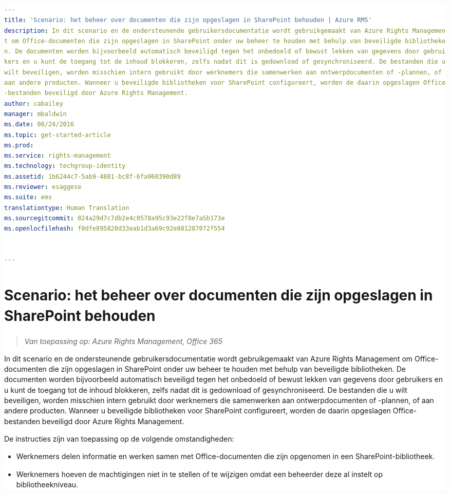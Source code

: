 ```yaml
---
title: 'Scenario: het beheer over documenten die zijn opgeslagen in SharePoint behouden | Azure RMS'
description: In dit scenario en de ondersteunende gebruikersdocumentatie wordt gebruikgemaakt van Azure Rights Management om Office-documenten die zijn opgeslagen in SharePoint onder uw beheer te houden met behulp van beveiligde bibliotheken. De documenten worden bijvoorbeeld automatisch beveiligd tegen het onbedoeld of bewust lekken van gegevens door gebruikers en u kunt de toegang tot de inhoud blokkeren, zelfs nadat dit is gedownload of gesynchroniseerd. De bestanden die u wilt beveiligen, worden misschien intern gebruikt door werknemers die samenwerken aan ontwerpdocumenten of -plannen, of aan andere producten. Wanneer u beveiligde bibliotheken voor SharePoint configureert, worden de daarin opgeslagen Office-bestanden beveiligd door Azure Rights Management.
author: cabailey
manager: mbaldwin
ms.date: 08/24/2016
ms.topic: get-started-article
ms.prod: 
ms.service: rights-management
ms.technology: techgroup-identity
ms.assetid: 1b6244c7-5ab9-4881-bc8f-6fa960390d89
ms.reviewer: esaggese
ms.suite: ems
translationtype: Human Translation
ms.sourcegitcommit: 024a29d7c7db2e4c0578a95c93e22f8e7a5b173e
ms.openlocfilehash: f0dfe895820d33eab1d3a69c92e881287072f554


---
```


# Scenario: het beheer over documenten die zijn opgeslagen in SharePoint behouden

>*Van toepassing op: Azure Rights Management, Office 365*

In dit scenario en de ondersteunende gebruikersdocumentatie wordt gebruikgemaakt van Azure Rights Management om Office-documenten die zijn opgeslagen in SharePoint onder uw beheer te houden met behulp van beveiligde bibliotheken. De documenten worden bijvoorbeeld automatisch beveiligd tegen het onbedoeld of bewust lekken van gegevens door gebruikers en u kunt de toegang tot de inhoud blokkeren, zelfs nadat dit is gedownload of gesynchroniseerd. De bestanden die u wilt beveiligen, worden misschien intern gebruikt door werknemers die samenwerken aan ontwerpdocumenten of -plannen, of aan andere producten. Wanneer u beveiligde bibliotheken voor SharePoint configureert, worden de daarin opgeslagen Office-bestanden beveiligd door Azure Rights Management.

De instructies zijn van toepassing op de volgende omstandigheden:

-   Werknemers delen informatie en werken samen met Office-documenten die zijn opgenomen in een SharePoint-bibliotheek.

-   Werknemers hoeven de machtigingen niet in te stellen of te wijzigen omdat een beheerder deze al instelt op bibliotheekniveau.

